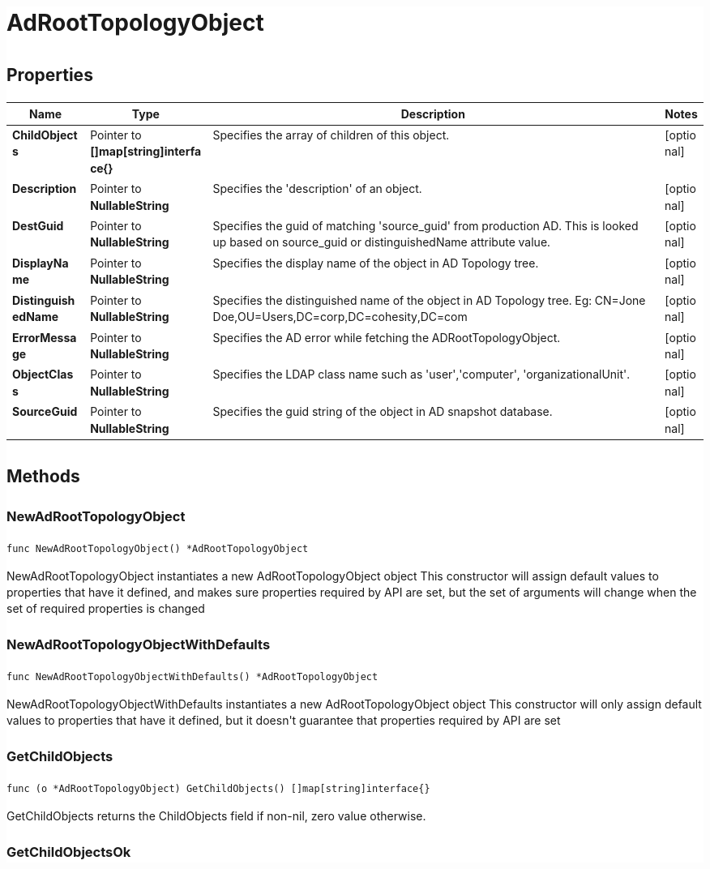 # AdRootTopologyObject

## Properties

Name | Type | Description | Notes
------------ | ------------- | ------------- | -------------
**ChildObjects** | Pointer to **[]map[string]interface{}** | Specifies the array of children of this object. | [optional] 
**Description** | Pointer to **NullableString** | Specifies the &#39;description&#39; of an object. | [optional] 
**DestGuid** | Pointer to **NullableString** | Specifies the guid of matching &#39;source_guid&#39; from production AD. This is looked up  based on source_guid or distinguishedName attribute value. | [optional] 
**DisplayName** | Pointer to **NullableString** | Specifies the display name of the object in AD Topology tree. | [optional] 
**DistinguishedName** | Pointer to **NullableString** | Specifies the distinguished name of the object in AD Topology tree. Eg: CN&#x3D;Jone Doe,OU&#x3D;Users,DC&#x3D;corp,DC&#x3D;cohesity,DC&#x3D;com | [optional] 
**ErrorMessage** | Pointer to **NullableString** | Specifies the AD error while fetching the ADRootTopologyObject. | [optional] 
**ObjectClass** | Pointer to **NullableString** | Specifies the LDAP class name such as &#39;user&#39;,&#39;computer&#39;, &#39;organizationalUnit&#39;. | [optional] 
**SourceGuid** | Pointer to **NullableString** | Specifies the guid string of the object in AD snapshot database. | [optional] 

## Methods

### NewAdRootTopologyObject

`func NewAdRootTopologyObject() *AdRootTopologyObject`

NewAdRootTopologyObject instantiates a new AdRootTopologyObject object
This constructor will assign default values to properties that have it defined,
and makes sure properties required by API are set, but the set of arguments
will change when the set of required properties is changed

### NewAdRootTopologyObjectWithDefaults

`func NewAdRootTopologyObjectWithDefaults() *AdRootTopologyObject`

NewAdRootTopologyObjectWithDefaults instantiates a new AdRootTopologyObject object
This constructor will only assign default values to properties that have it defined,
but it doesn't guarantee that properties required by API are set

### GetChildObjects

`func (o *AdRootTopologyObject) GetChildObjects() []map[string]interface{}`

GetChildObjects returns the ChildObjects field if non-nil, zero value otherwise.

### GetChildObjectsOk
